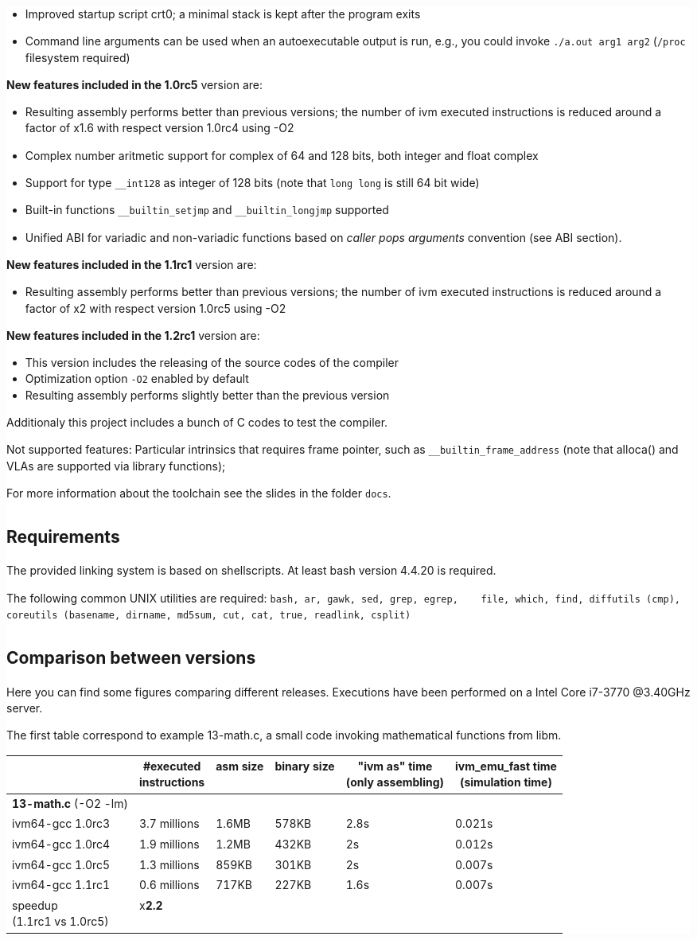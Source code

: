- Improved startup script crt0; a minimal stack is kept after the program exits

- Command line arguments can be used when an autoexecutable output is run, e.g., you could invoke ```./a.out arg1 arg2``` (```/proc``` filesystem required)


**New features included in the 1.0rc5** version are:

- Resulting assembly performs better than previous versions; the number of ivm executed instructions is reduced around a factor of x1.6 with respect version 1.0rc4 using -O2

- Complex number aritmetic support for complex of 64 and 128 bits, both integer and float complex

- Support for type ```__int128``` as integer of 128 bits (note that ```long long``` is still 64 bit wide)

- Built-in functions ```__builtin_setjmp``` and ```__builtin_longjmp```  supported

- Unified ABI for variadic and non-variadic functions based on _caller pops arguments_ convention (see ABI section).

**New features included in the 1.1rc1** version are:

- Resulting assembly performs better than previous versions; the number of ivm executed instructions is reduced around a factor of x2 with respect version 1.0rc5 using -O2

**New features included in the 1.2rc1** version are:

- This version includes the releasing of the source codes of the compiler
- Optimization option ```-O2``` enabled by default
- Resulting assembly performs slightly better than the previous version

Additionaly this project includes a bunch of C codes to test the compiler.

Not supported features:
Particular intrinsics that requires frame pointer, such as ```__builtin_frame_address``` (note that alloca() and VLAs are supported via library functions);

For more information about the toolchain see the slides in the folder ```docs```.

## Requirements <a name="requirements">

The provided linking system is based on shellscripts.
At least bash version 4.4.20 is required.

The following common UNIX utilities are required: ```bash, ar, gawk, sed, grep, egrep,    file, which, find, diffutils (cmp), coreutils (basename, dirname, md5sum, cut, cat, true, readlink, csplit)```



## Comparison between versions <a name="comparison">

Here you can find some figures comparing different releases.
Executions have been performed on a Intel Core i7-3770 @3.40GHz server.

The first table correspond to example 13-math.c, a small code invoking mathematical functions from libm.

|                      | #executed<br>instructions | asm size | binary size | "ivm as" time<br>(only assembling) | ivm\_emu\_fast time<br>(simulation time) |
| -------------------- | ------------------------- | -------- | ----------- | ---------------------------------- | ---------------------------------------- |
| **13-math.c** (-O2 -lm)  |                           |          |             |                                    |                                          |
| ivm64-gcc 1.0rc3     | 3.7 millions             | 1.6MB    | 578KB       | 2.8s                               | 0.021s                                   |
| ivm64-gcc 1.0rc4     | 1.9 millions             | 1.2MB    | 432KB       | 2s                                 | 0.012s                                   |
 ivm64-gcc 1.0rc5     | 1.3 millions             | 859KB    | 301KB       | 2s                                 | 0.007s                                   |
 ivm64-gcc 1.1rc1     | 0.6 millions             | 717KB    | 227KB       | 1.6s                                 | 0.007s                                   |
 | speedup  <br> (1.1rc1 vs 1.0rc5)            | x**2.2**                      |          |             |                                    |                                          |
